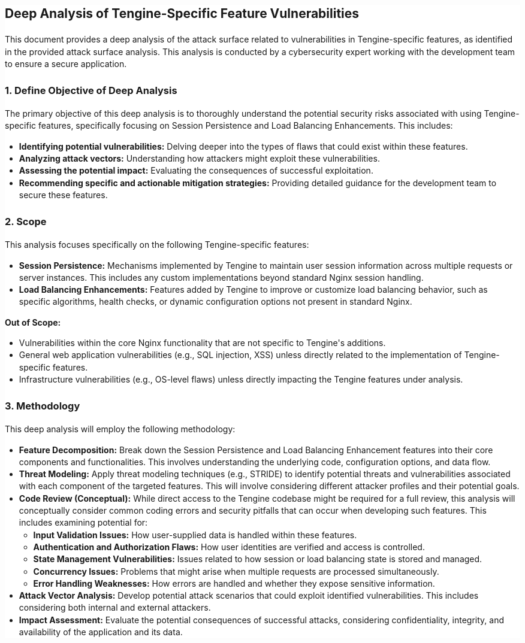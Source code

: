 ## Deep Analysis of Tengine-Specific Feature Vulnerabilities

This document provides a deep analysis of the attack surface related to vulnerabilities in Tengine-specific features, as identified in the provided attack surface analysis. This analysis is conducted by a cybersecurity expert working with the development team to ensure a secure application.

### 1. Define Objective of Deep Analysis

The primary objective of this deep analysis is to thoroughly understand the potential security risks associated with using Tengine-specific features, specifically focusing on Session Persistence and Load Balancing Enhancements. This includes:

* **Identifying potential vulnerabilities:**  Delving deeper into the types of flaws that could exist within these features.
* **Analyzing attack vectors:**  Understanding how attackers might exploit these vulnerabilities.
* **Assessing the potential impact:**  Evaluating the consequences of successful exploitation.
* **Recommending specific and actionable mitigation strategies:**  Providing detailed guidance for the development team to secure these features.

### 2. Scope

This analysis focuses specifically on the following Tengine-specific features:

* **Session Persistence:**  Mechanisms implemented by Tengine to maintain user session information across multiple requests or server instances. This includes any custom implementations beyond standard Nginx session handling.
* **Load Balancing Enhancements:**  Features added by Tengine to improve or customize load balancing behavior, such as specific algorithms, health checks, or dynamic configuration options not present in standard Nginx.

**Out of Scope:**

* Vulnerabilities within the core Nginx functionality that are not specific to Tengine's additions.
* General web application vulnerabilities (e.g., SQL injection, XSS) unless directly related to the implementation of Tengine-specific features.
* Infrastructure vulnerabilities (e.g., OS-level flaws) unless directly impacting the Tengine features under analysis.

### 3. Methodology

This deep analysis will employ the following methodology:

* **Feature Decomposition:**  Break down the Session Persistence and Load Balancing Enhancement features into their core components and functionalities. This involves understanding the underlying code, configuration options, and data flow.
* **Threat Modeling:**  Apply threat modeling techniques (e.g., STRIDE) to identify potential threats and vulnerabilities associated with each component of the targeted features. This will involve considering different attacker profiles and their potential goals.
* **Code Review (Conceptual):**  While direct access to the Tengine codebase might be required for a full review, this analysis will conceptually consider common coding errors and security pitfalls that can occur when developing such features. This includes examining potential for:
    * **Input Validation Issues:** How user-supplied data is handled within these features.
    * **Authentication and Authorization Flaws:** How user identities are verified and access is controlled.
    * **State Management Vulnerabilities:** Issues related to how session or load balancing state is stored and managed.
    * **Concurrency Issues:** Problems that might arise when multiple requests are processed simultaneously.
    * **Error Handling Weaknesses:** How errors are handled and whether they expose sensitive information.
* **Attack Vector Analysis:**  Develop potential attack scenarios that could exploit identified vulnerabilities. This includes considering both internal and external attackers.
* **Impact Assessment:**  Evaluate the potential consequences of successful attacks, considering confidentiality, integrity, and availability of the application and its data.